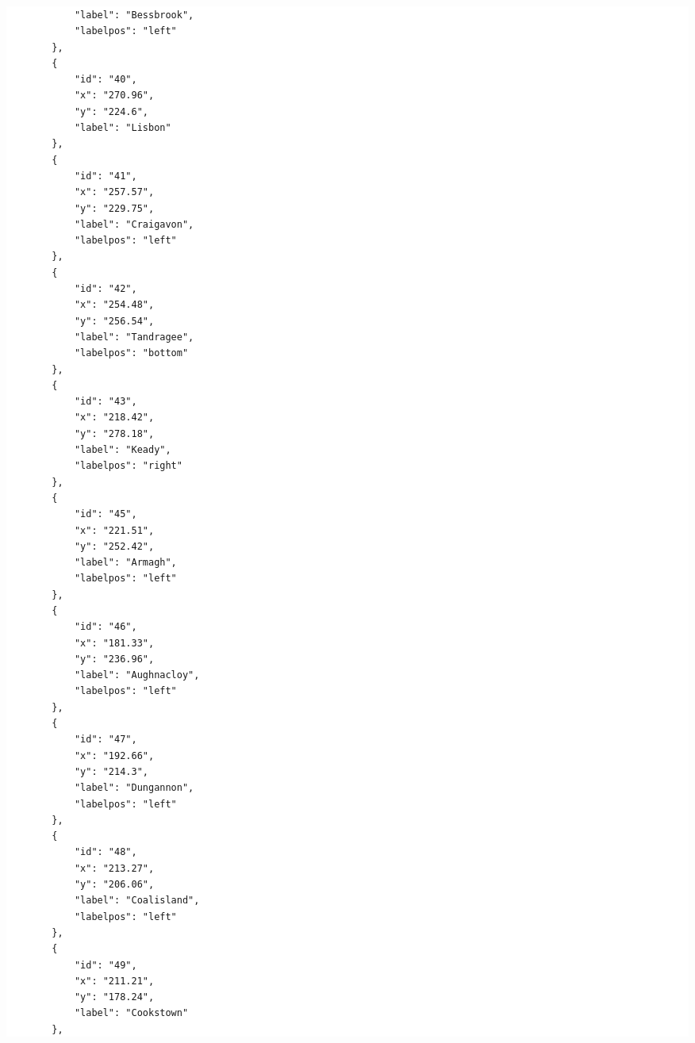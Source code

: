                 "label": "Bessbrook",
                "labelpos": "left"
            },
            {
                "id": "40",
                "x": "270.96",
                "y": "224.6",
                "label": "Lisbon"
            },
            {
                "id": "41",
                "x": "257.57",
                "y": "229.75",
                "label": "Craigavon",
                "labelpos": "left"
            },
            {
                "id": "42",
                "x": "254.48",
                "y": "256.54",
                "label": "Tandragee",
                "labelpos": "bottom"
            },
            {
                "id": "43",
                "x": "218.42",
                "y": "278.18",
                "label": "Keady",
                "labelpos": "right"
            },
            {
                "id": "45",
                "x": "221.51",
                "y": "252.42",
                "label": "Armagh",
                "labelpos": "left"
            },
            {
                "id": "46",
                "x": "181.33",
                "y": "236.96",
                "label": "Aughnacloy",
                "labelpos": "left"
            },
            {
                "id": "47",
                "x": "192.66",
                "y": "214.3",
                "label": "Dungannon",
                "labelpos": "left"
            },
            {
                "id": "48",
                "x": "213.27",
                "y": "206.06",
                "label": "Coalisland",
                "labelpos": "left"
            },
            {
                "id": "49",
                "x": "211.21",
                "y": "178.24",
                "label": "Cookstown"
            },
